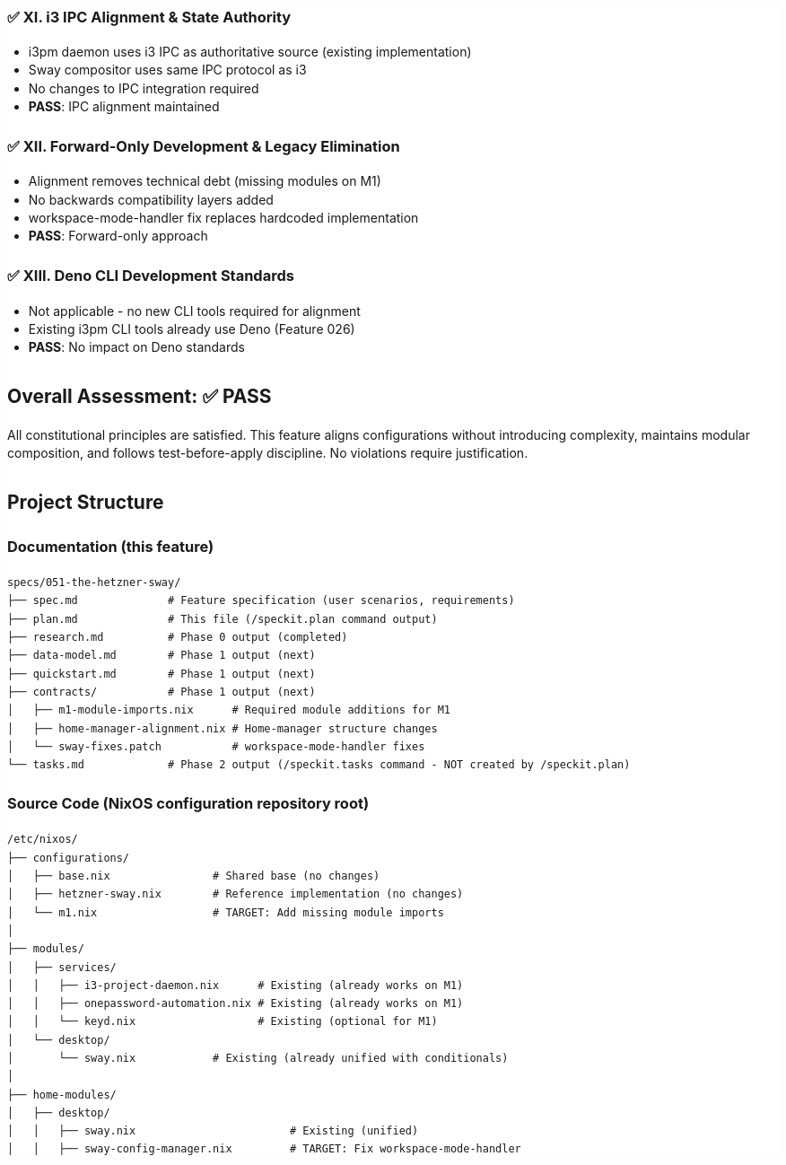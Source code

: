 ### ✅ XI. i3 IPC Alignment & State Authority
- i3pm daemon uses i3 IPC as authoritative source (existing implementation)
- Sway compositor uses same IPC protocol as i3
- No changes to IPC integration required
- **PASS**: IPC alignment maintained

### ✅ XII. Forward-Only Development & Legacy Elimination
- Alignment removes technical debt (missing modules on M1)
- No backwards compatibility layers added
- workspace-mode-handler fix replaces hardcoded implementation
- **PASS**: Forward-only approach

### ✅ XIII. Deno CLI Development Standards
- Not applicable - no new CLI tools required for alignment
- Existing i3pm CLI tools already use Deno (Feature 026)
- **PASS**: No impact on Deno standards

## Overall Assessment: ✅ PASS

All constitutional principles are satisfied. This feature aligns configurations without introducing complexity, maintains modular composition, and follows test-before-apply discipline. No violations require justification.

## Project Structure

### Documentation (this feature)

```
specs/051-the-hetzner-sway/
├── spec.md              # Feature specification (user scenarios, requirements)
├── plan.md              # This file (/speckit.plan command output)
├── research.md          # Phase 0 output (completed)
├── data-model.md        # Phase 1 output (next)
├── quickstart.md        # Phase 1 output (next)
├── contracts/           # Phase 1 output (next)
│   ├── m1-module-imports.nix      # Required module additions for M1
│   ├── home-manager-alignment.nix # Home-manager structure changes
│   └── sway-fixes.patch           # workspace-mode-handler fixes
└── tasks.md             # Phase 2 output (/speckit.tasks command - NOT created by /speckit.plan)
```

### Source Code (NixOS configuration repository root)

```
/etc/nixos/
├── configurations/
│   ├── base.nix                # Shared base (no changes)
│   ├── hetzner-sway.nix        # Reference implementation (no changes)
│   └── m1.nix                  # TARGET: Add missing module imports
│
├── modules/
│   ├── services/
│   │   ├── i3-project-daemon.nix      # Existing (already works on M1)
│   │   ├── onepassword-automation.nix # Existing (already works on M1)
│   │   └── keyd.nix                   # Existing (optional for M1)
│   └── desktop/
│       └── sway.nix            # Existing (already unified with conditionals)
│
├── home-modules/
│   ├── desktop/
│   │   ├── sway.nix                        # Existing (unified)
│   │   ├── sway-config-manager.nix         # TARGET: Fix workspace-mode-handler
```